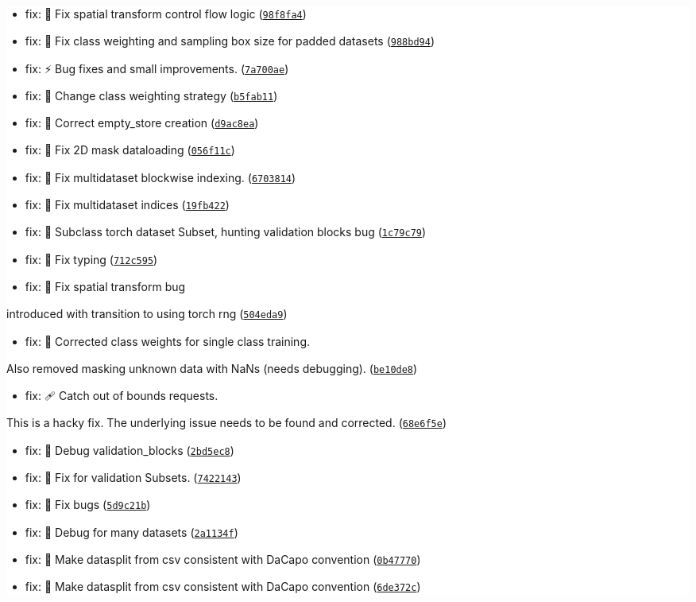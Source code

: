 * fix: 🐛 Fix spatial transform control flow logic ([`98f8fa4`](https://github.com/janelia-cellmap/cellmap-data/commit/98f8fa45dbcea68d70a3ca4c57c54958ed9f4693))

* fix: 🚀 Fix class weighting and sampling box size for padded datasets ([`988bd94`](https://github.com/janelia-cellmap/cellmap-data/commit/988bd9480a3949ec7b10bf82842cce44686d429a))

* fix: ⚡️ Bug fixes and small improvements. ([`7a700ae`](https://github.com/janelia-cellmap/cellmap-data/commit/7a700ae24c2f9a4eda99ca6b489803a9148cab3b))

* fix: 🚀 Change class weighting strategy ([`b5fab11`](https://github.com/janelia-cellmap/cellmap-data/commit/b5fab119ce318ba31741fcb36f585172c2d8ac5f))

* fix: 🐛 Correct empty_store creation ([`d9ac8ea`](https://github.com/janelia-cellmap/cellmap-data/commit/d9ac8ea7afa3b040f21ba6538ba70231a05e2bc1))

* fix: 🐛 Fix 2D mask dataloading ([`056f11c`](https://github.com/janelia-cellmap/cellmap-data/commit/056f11cb928df7d2f7ac729c0c5c37acfcc3b712))

* fix: 🐛 Fix multidataset blockwise indexing. ([`6703814`](https://github.com/janelia-cellmap/cellmap-data/commit/6703814ed582b02640bee6f30c3c6418399d25a1))

* fix: 🐛 Fix multidataset indices ([`19fb422`](https://github.com/janelia-cellmap/cellmap-data/commit/19fb422cd4cd281e35131218896c00d4442f6003))

* fix: 🚧 Subclass torch dataset Subset, hunting validation blocks bug ([`1c79c79`](https://github.com/janelia-cellmap/cellmap-data/commit/1c79c79d488cad4d55d91b9b632acdf8020089cf))

* fix: 🐛 Fix typing ([`712c595`](https://github.com/janelia-cellmap/cellmap-data/commit/712c5957f703e2bb5541b80251c0b572d3eeb18d))

* fix: 🐛 Fix spatial transform bug

introduced with transition to using torch rng ([`504eda9`](https://github.com/janelia-cellmap/cellmap-data/commit/504eda9dc79e55e12ee30055c192680b9e763cc7))

* fix: 🐛 Corrected class weights for single class training.

Also removed masking unknown data with NaNs (needs debugging). ([`be10de8`](https://github.com/janelia-cellmap/cellmap-data/commit/be10de8a333880bfb83976bd2ecfcb1a0bef5d81))

* fix: 🩹 Catch out of bounds requests.

This is a hacky fix. The underlying issue needs to be found and corrected. ([`68e6f5e`](https://github.com/janelia-cellmap/cellmap-data/commit/68e6f5e07d845e0925f94c452753ab309f9b272e))

* fix: 🐛 Debug validation_blocks ([`2bd5ec8`](https://github.com/janelia-cellmap/cellmap-data/commit/2bd5ec8ca2ab0947f111baf6609626b53ac0813c))

* fix: 🐛 Fix for validation Subsets. ([`7422143`](https://github.com/janelia-cellmap/cellmap-data/commit/7422143218ac0c5239f0bb08c1d8c36dec5241be))

* fix: 🐛 Fix bugs ([`5d9c21b`](https://github.com/janelia-cellmap/cellmap-data/commit/5d9c21ba9bb3cf9d392c4c444230323c0cb471ea))

* fix: 🐛 Debug for many datasets ([`2a1134f`](https://github.com/janelia-cellmap/cellmap-data/commit/2a1134fd24d39f5948e88adf9e8c37c0750d4002))

* fix: 🎨 Make datasplit from csv consistent with DaCapo convention ([`0b47770`](https://github.com/janelia-cellmap/cellmap-data/commit/0b4777015c29d2a5b6bc5f31c14514904cc005d2))

* fix: 🎨 Make datasplit from csv consistent with DaCapo convention ([`6de372c`](https://github.com/janelia-cellmap/cellmap-data/commit/6de372c0ae6d2737fbd2799d35757446409300bb))
